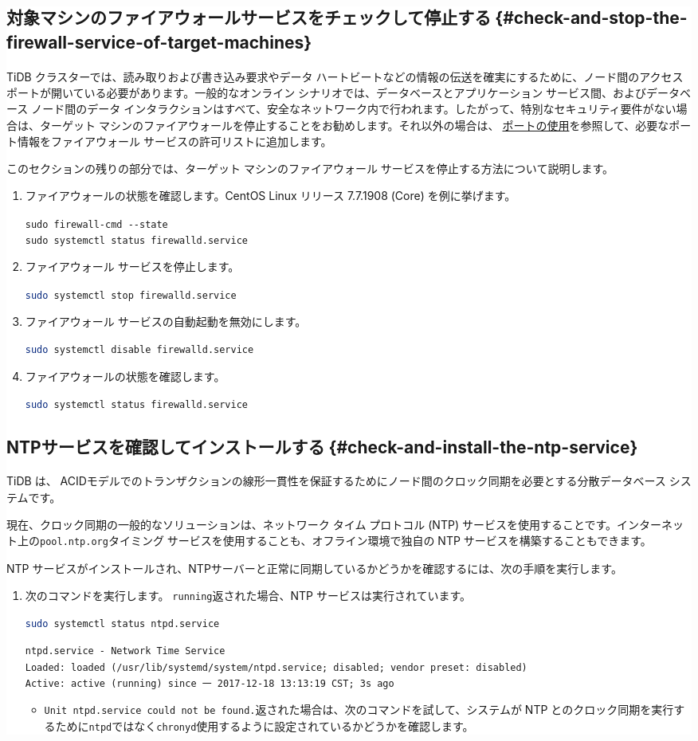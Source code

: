 ## 対象マシンのファイアウォールサービスをチェックして停止する {#check-and-stop-the-firewall-service-of-target-machines}

TiDB クラスターでは、読み取りおよび書き込み要求やデータ ハートビートなどの情報の伝送を確実にするために、ノード間のアクセス ポートが開いている必要があります。一般的なオンライン シナリオでは、データベースとアプリケーション サービス間、およびデータベース ノード間のデータ インタラクションはすべて、安全なネットワーク内で行われます。したがって、特別なセキュリティ要件がない場合は、ターゲット マシンのファイアウォールを停止することをお勧めします。それ以外の場合は、 [ポートの使用](/hardware-and-software-requirements.md#network-requirements)を参照して、必要なポート情報をファイアウォール サービスの許可リストに追加します。

このセクションの残りの部分では、ターゲット マシンのファイアウォール サービスを停止する方法について説明します。

1.  ファイアウォールの状態を確認します。CentOS Linux リリース 7.7.1908 (Core) を例に挙げます。

    ```shell
    sudo firewall-cmd --state
    sudo systemctl status firewalld.service
    ```

2.  ファイアウォール サービスを停止します。

    ```bash
    sudo systemctl stop firewalld.service
    ```

3.  ファイアウォール サービスの自動起動を無効にします。

    ```bash
    sudo systemctl disable firewalld.service
    ```

4.  ファイアウォールの状態を確認します。

    ```bash
    sudo systemctl status firewalld.service
    ```

## NTPサービスを確認してインストールする {#check-and-install-the-ntp-service}

TiDB は、 ACIDモデルでのトランザクションの線形一貫性を保証するためにノード間のクロック同期を必要とする分散データベース システムです。

現在、クロック同期の一般的なソリューションは、ネットワーク タイム プロトコル (NTP) サービスを使用することです。インターネット上の`pool.ntp.org`タイミング サービスを使用することも、オフライン環境で独自の NTP サービスを構築することもできます。

NTP サービスがインストールされ、NTPサーバーと正常に同期しているかどうかを確認するには、次の手順を実行します。

1.  次のコマンドを実行します。 `running`返された場合、NTP サービスは実行されています。

    ```bash
    sudo systemctl status ntpd.service
    ```

        ntpd.service - Network Time Service
        Loaded: loaded (/usr/lib/systemd/system/ntpd.service; disabled; vendor preset: disabled)
        Active: active (running) since 一 2017-12-18 13:13:19 CST; 3s ago

    -   `Unit ntpd.service could not be found.`返された場合は、次のコマンドを試して、システムが NTP とのクロック同期を実行するために`ntpd`ではなく`chronyd`使用するように設定されているかどうかを確認します。
